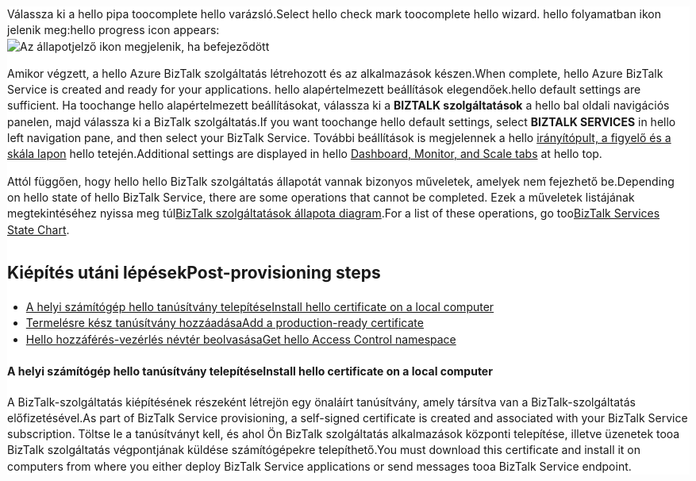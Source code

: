 <span data-ttu-id="c0b87-163">Válassza ki a hello pipa toocomplete hello varázsló.</span><span class="sxs-lookup"><span data-stu-id="c0b87-163">Select hello check mark toocomplete hello wizard.</span></span> <span data-ttu-id="c0b87-164">hello folyamatban ikon jelenik meg:</span><span class="sxs-lookup"><span data-stu-id="c0b87-164">hello progress icon appears:</span></span>  
![Az állapotjelző ikon megjelenik, ha befejeződött][ProgressComplete]

<span data-ttu-id="c0b87-166">Amikor végzett, a hello Azure BizTalk szolgáltatás létrehozott és az alkalmazások készen.</span><span class="sxs-lookup"><span data-stu-id="c0b87-166">When complete, hello Azure BizTalk Service is created and ready for your applications.</span></span> <span data-ttu-id="c0b87-167">hello alapértelmezett beállítások elegendőek.</span><span class="sxs-lookup"><span data-stu-id="c0b87-167">hello default settings are sufficient.</span></span> <span data-ttu-id="c0b87-168">Ha toochange hello alapértelmezett beállításokat, válassza ki a **BIZTALK szolgáltatások** a hello bal oldali navigációs panelen, majd válassza ki a BizTalk szolgáltatás.</span><span class="sxs-lookup"><span data-stu-id="c0b87-168">If you want toochange hello default settings, select **BIZTALK SERVICES** in hello left navigation pane, and then select your BizTalk Service.</span></span> <span data-ttu-id="c0b87-169">További beállítások is megjelennek a hello [irányítópult, a figyelő és a skála lapon](biztalk-dashboard-monitor-scale-tabs.md) hello tetején.</span><span class="sxs-lookup"><span data-stu-id="c0b87-169">Additional settings are displayed in hello [Dashboard, Monitor, and Scale tabs](biztalk-dashboard-monitor-scale-tabs.md) at hello top.</span></span>

<span data-ttu-id="c0b87-170">Attól függően, hogy hello hello BizTalk szolgáltatás állapotát vannak bizonyos műveletek, amelyek nem fejezhető be.</span><span class="sxs-lookup"><span data-stu-id="c0b87-170">Depending on hello state of hello BizTalk Service, there are some operations that cannot be completed.</span></span> <span data-ttu-id="c0b87-171">Ezek a műveletek listájának megtekintéséhez nyissa meg túl[BizTalk szolgáltatások állapota diagram](biztalk-service-state-chart.md).</span><span class="sxs-lookup"><span data-stu-id="c0b87-171">For a list of these operations, go too[BizTalk Services State Chart](biztalk-service-state-chart.md).</span></span>

## <a name="post-provisioning-steps"></a><span data-ttu-id="c0b87-172">Kiépítés utáni lépések</span><span class="sxs-lookup"><span data-stu-id="c0b87-172">Post-provisioning steps</span></span>
* [<span data-ttu-id="c0b87-173">A helyi számítógép hello tanúsítvány telepítése</span><span class="sxs-lookup"><span data-stu-id="c0b87-173">Install hello certificate on a local computer</span></span>](#InstallCert)
* [<span data-ttu-id="c0b87-174">Termelésre kész tanúsítvány hozzáadása</span><span class="sxs-lookup"><span data-stu-id="c0b87-174">Add a production-ready certificate</span></span>](#AddCert)
* [<span data-ttu-id="c0b87-175">Hello hozzáférés-vezérlés névtér beolvasása</span><span class="sxs-lookup"><span data-stu-id="c0b87-175">Get hello Access Control namespace</span></span>](#ACS)

#### <span data-ttu-id="c0b87-176"><a name="InstallCert"></a>A helyi számítógép hello tanúsítvány telepítése</span><span class="sxs-lookup"><span data-stu-id="c0b87-176"><a name="InstallCert"></a>Install hello certificate on a local computer</span></span>
<span data-ttu-id="c0b87-177">A BizTalk-szolgáltatás kiépítésének részeként létrejön egy önaláírt tanúsítvány, amely társítva van a BizTalk-szolgáltatás előfizetésével.</span><span class="sxs-lookup"><span data-stu-id="c0b87-177">As part of BizTalk Service provisioning, a self-signed certificate is created and associated with your BizTalk Service subscription.</span></span> <span data-ttu-id="c0b87-178">Töltse le a tanúsítványt kell, és ahol Ön BizTalk szolgáltatás alkalmazások központi telepítése, illetve üzenetek tooa BizTalk szolgáltatás végpontjának küldése számítógépekre telepíthető.</span><span class="sxs-lookup"><span data-stu-id="c0b87-178">You must download this certificate and install it on computers from where you either deploy BizTalk Service applications or send messages tooa BizTalk Service endpoint.</span></span>


[NewBizTalkService]: ./media/biztalk-provision-services/WABS_NewBizTalkService.png
[NEWButton]: ./media/biztalk-provision-services/WABS_New.png
[ProgressComplete]: ./media/biztalk-provision-services/WABS_ProgressComplete.png
[ACSConnectInfo]: ./media/biztalk-provision-services/WABS_ACSConnectInformation.png
[QuickGlance]: ./media/biztalk-provision-services/WABS_QuickGlance.png
[ACSServiceIdentities]: ./media/biztalk-provision-services/WABS_ACSServiceIdentities.png
[HybridConnectionTab]: ./media/biztalk-provision-services/WABS_HybridConnectionTab.png